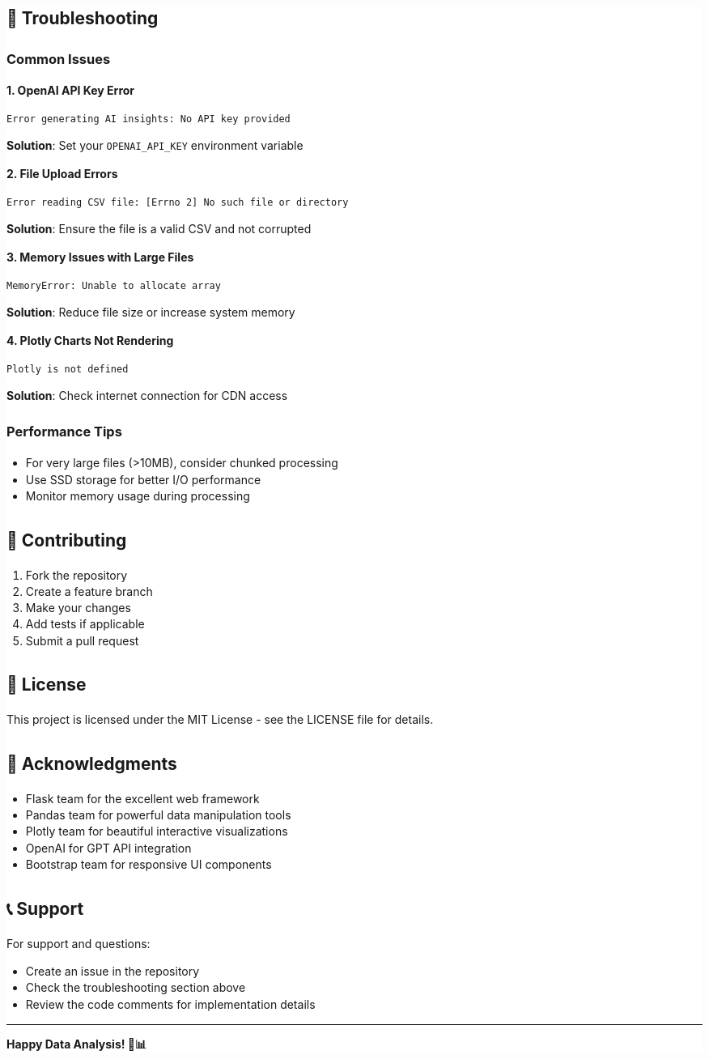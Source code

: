 ## 🐛 Troubleshooting

### Common Issues

**1. OpenAI API Key Error**
```
Error generating AI insights: No API key provided
```
**Solution**: Set your `OPENAI_API_KEY` environment variable

**2. File Upload Errors**
```
Error reading CSV file: [Errno 2] No such file or directory
```
**Solution**: Ensure the file is a valid CSV and not corrupted

**3. Memory Issues with Large Files**
```
MemoryError: Unable to allocate array
```
**Solution**: Reduce file size or increase system memory

**4. Plotly Charts Not Rendering**
```
Plotly is not defined
```
**Solution**: Check internet connection for CDN access

### Performance Tips
- For very large files (>10MB), consider chunked processing
- Use SSD storage for better I/O performance
- Monitor memory usage during processing

## 🤝 Contributing

1. Fork the repository
2. Create a feature branch
3. Make your changes
4. Add tests if applicable
5. Submit a pull request

## 📄 License

This project is licensed under the MIT License - see the LICENSE file for details.

## 🙏 Acknowledgments

- Flask team for the excellent web framework
- Pandas team for powerful data manipulation tools
- Plotly team for beautiful interactive visualizations
- OpenAI for GPT API integration
- Bootstrap team for responsive UI components

## 📞 Support

For support and questions:
- Create an issue in the repository
- Check the troubleshooting section above
- Review the code comments for implementation details

---

**Happy Data Analysis! 🎉📊** 